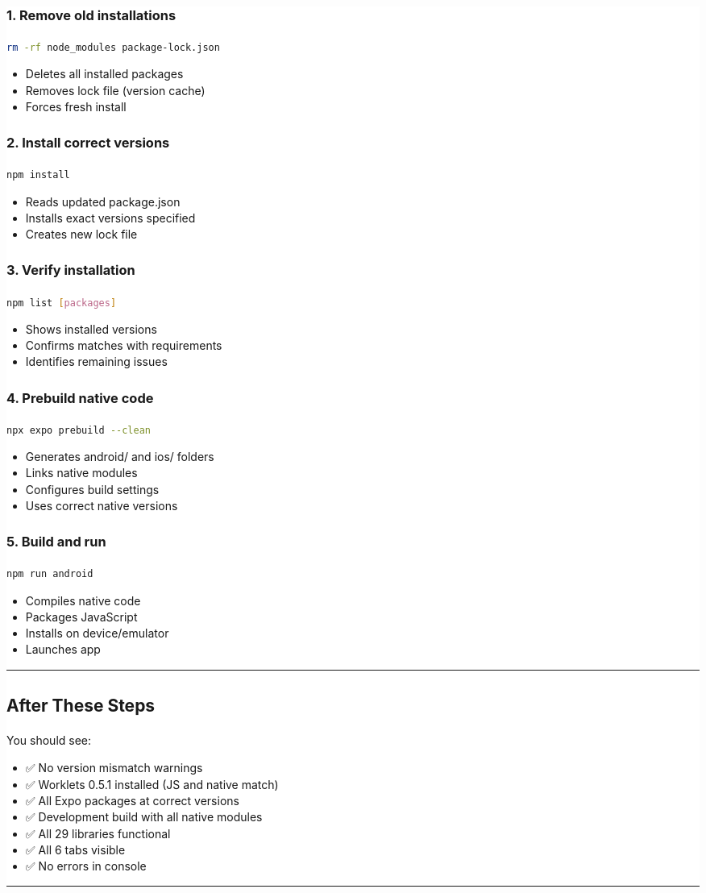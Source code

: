 ### 1. Remove old installations
```bash
rm -rf node_modules package-lock.json
```
- Deletes all installed packages
- Removes lock file (version cache)
- Forces fresh install

### 2. Install correct versions
```bash
npm install
```
- Reads updated package.json
- Installs exact versions specified
- Creates new lock file

### 3. Verify installation
```bash
npm list [packages]
```
- Shows installed versions
- Confirms matches with requirements
- Identifies remaining issues

### 4. Prebuild native code
```bash
npx expo prebuild --clean
```
- Generates android/ and ios/ folders
- Links native modules
- Configures build settings
- Uses correct native versions

### 5. Build and run
```bash
npm run android
```
- Compiles native code
- Packages JavaScript
- Installs on device/emulator
- Launches app

---

## After These Steps

You should see:
- ✅ No version mismatch warnings
- ✅ Worklets 0.5.1 installed (JS and native match)
- ✅ All Expo packages at correct versions
- ✅ Development build with all native modules
- ✅ All 29 libraries functional
- ✅ All 6 tabs visible
- ✅ No errors in console

---